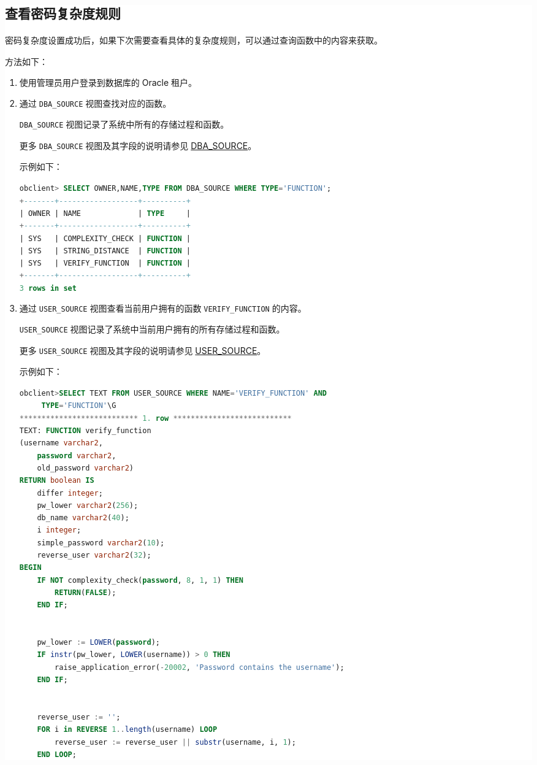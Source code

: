## 查看密码复杂度规则

密码复杂度设置成功后，如果下次需要查看具体的复杂度规则，可以通过查询函数中的内容来获取。

方法如下：

1. 使用管理员用户登录到数据库的 Oracle 租户。

2. 通过 `DBA_SOURCE` 视图查找对应的函数。

   `DBA_SOURCE` 视图记录了系统中所有的存储过程和函数。

   更多 `DBA_SOURCE` 视图及其字段的说明请参见 [DBA_SOURCE](../../../../7.reference/5.system-reference/5.system-view-of-oracle-mode/2.dictionary-view-of-oracle-mode/99.dba_source-of-oracle-mode.md)。

   示例如下：

   ```sql
   obclient> SELECT OWNER,NAME,TYPE FROM DBA_SOURCE WHERE TYPE='FUNCTION';
   +-------+------------------+----------+
   | OWNER | NAME             | TYPE     |
   +-------+------------------+----------+
   | SYS   | COMPLEXITY_CHECK | FUNCTION |
   | SYS   | STRING_DISTANCE  | FUNCTION |
   | SYS   | VERIFY_FUNCTION  | FUNCTION |
   +-------+------------------+----------+
   3 rows in set
   ```

3. 通过 `USER_SOURCE` 视图查看当前用户拥有的函数 `VERIFY_FUNCTION` 的内容。

   `USER_SOURCE` 视图记录了系统中当前用户拥有的所有存储过程和函数。

   更多 `USER_SOURCE` 视图及其字段的说明请参见 [USER_SOURCE](../../../../7.reference/5.system-reference/5.system-view-of-oracle-mode/2.dictionary-view-of-oracle-mode/168.user_source-of-oracle-mode.md)。

   示例如下：

   ```sql
   obclient>SELECT TEXT FROM USER_SOURCE WHERE NAME='VERIFY_FUNCTION' AND 
        TYPE='FUNCTION'\G
   *************************** 1. row ***************************
   TEXT: FUNCTION verify_function
   (username varchar2,
       password varchar2,
       old_password varchar2)
   RETURN boolean IS
       differ integer;
       pw_lower varchar2(256);
       db_name varchar2(40);
       i integer;
       simple_password varchar2(10);
       reverse_user varchar2(32);
   BEGIN
       IF NOT complexity_check(password, 8, 1, 1) THEN
           RETURN(FALSE);
       END IF;
   
   
       pw_lower := LOWER(password);
       IF instr(pw_lower, LOWER(username)) > 0 THEN
           raise_application_error(-20002, 'Password contains the username');
       END IF;
   
   
       reverse_user := '';
       FOR i in REVERSE 1..length(username) LOOP
           reverse_user := reverse_user || substr(username, i, 1);
       END LOOP;
   ```